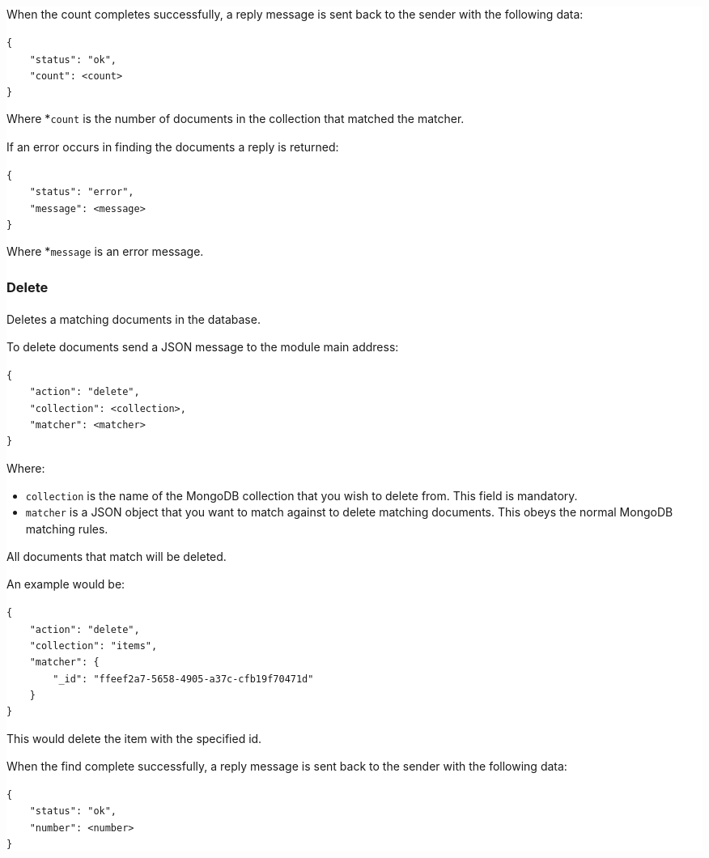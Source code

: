 When the count completes successfully, a reply message is sent back to the sender with the following data:

    {
        "status": "ok",
        "count": <count>
    }

Where
*`count` is the number of documents in the collection that matched the matcher.

If an error occurs in finding the documents a reply is returned:

    {
        "status": "error",
        "message": <message>
    }

Where
*`message` is an error message.

### Delete

Deletes a matching documents in the database.

To delete documents send a JSON message to the module main address:

    {
        "action": "delete",
        "collection": <collection>,
        "matcher": <matcher>
    }

Where:
* `collection` is the name of the MongoDB collection that you wish to delete from. This field is mandatory.
* `matcher` is a JSON object that you want to match against to delete matching documents. This obeys the normal MongoDB matching rules.

All documents that match will be deleted.

An example would be:

    {
        "action": "delete",
        "collection": "items",
        "matcher": {
            "_id": "ffeef2a7-5658-4905-a37c-cfb19f70471d"
        }
    }

This would delete the item with the specified id.

When the find complete successfully, a reply message is sent back to the sender with the following data:

    {
        "status": "ok",
        "number": <number>
    }
